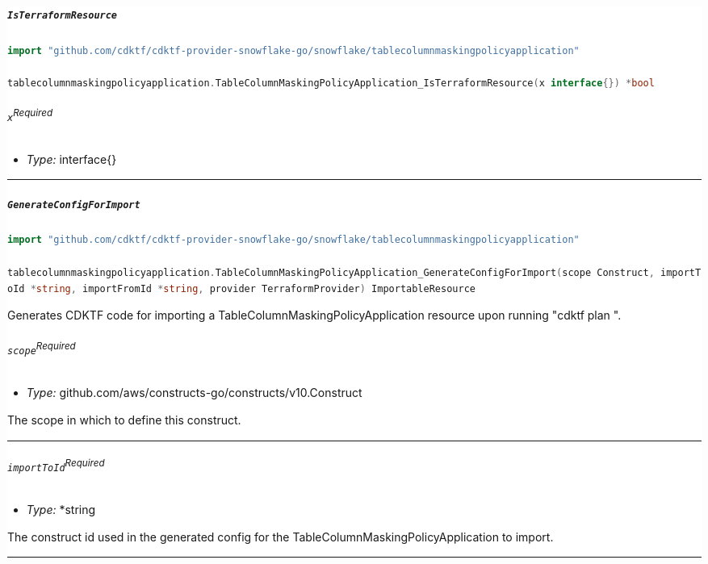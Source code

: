 
##### `IsTerraformResource` <a name="IsTerraformResource" id="@cdktf/provider-snowflake.tableColumnMaskingPolicyApplication.TableColumnMaskingPolicyApplication.isTerraformResource"></a>

```go
import "github.com/cdktf/cdktf-provider-snowflake-go/snowflake/tablecolumnmaskingpolicyapplication"

tablecolumnmaskingpolicyapplication.TableColumnMaskingPolicyApplication_IsTerraformResource(x interface{}) *bool
```

###### `x`<sup>Required</sup> <a name="x" id="@cdktf/provider-snowflake.tableColumnMaskingPolicyApplication.TableColumnMaskingPolicyApplication.isTerraformResource.parameter.x"></a>

- *Type:* interface{}

---

##### `GenerateConfigForImport` <a name="GenerateConfigForImport" id="@cdktf/provider-snowflake.tableColumnMaskingPolicyApplication.TableColumnMaskingPolicyApplication.generateConfigForImport"></a>

```go
import "github.com/cdktf/cdktf-provider-snowflake-go/snowflake/tablecolumnmaskingpolicyapplication"

tablecolumnmaskingpolicyapplication.TableColumnMaskingPolicyApplication_GenerateConfigForImport(scope Construct, importToId *string, importFromId *string, provider TerraformProvider) ImportableResource
```

Generates CDKTF code for importing a TableColumnMaskingPolicyApplication resource upon running "cdktf plan <stack-name>".

###### `scope`<sup>Required</sup> <a name="scope" id="@cdktf/provider-snowflake.tableColumnMaskingPolicyApplication.TableColumnMaskingPolicyApplication.generateConfigForImport.parameter.scope"></a>

- *Type:* github.com/aws/constructs-go/constructs/v10.Construct

The scope in which to define this construct.

---

###### `importToId`<sup>Required</sup> <a name="importToId" id="@cdktf/provider-snowflake.tableColumnMaskingPolicyApplication.TableColumnMaskingPolicyApplication.generateConfigForImport.parameter.importToId"></a>

- *Type:* *string

The construct id used in the generated config for the TableColumnMaskingPolicyApplication to import.

---